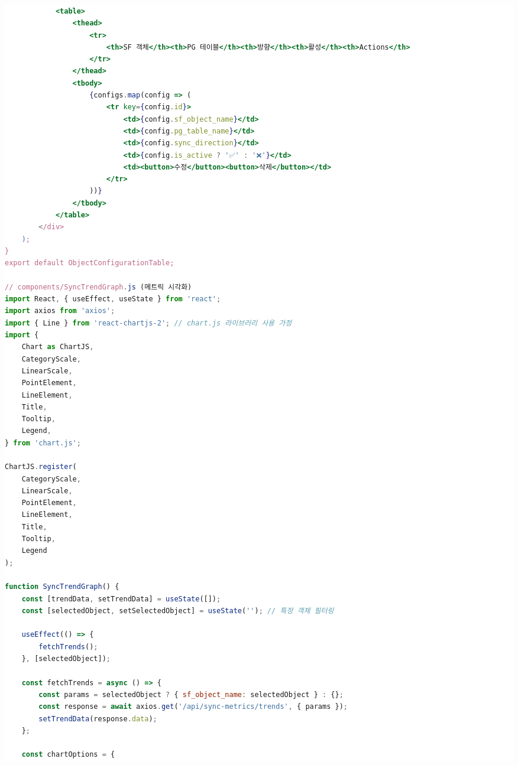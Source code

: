 ```jsx
            <table>
                <thead>
                    <tr>
                        <th>SF 객체</th><th>PG 테이블</th><th>방향</th><th>활성</th><th>Actions</th>
                    </tr>
                </thead>
                <tbody>
                    {configs.map(config => (
                        <tr key={config.id}>
                            <td>{config.sf_object_name}</td>
                            <td>{config.pg_table_name}</td>
                            <td>{config.sync_direction}</td>
                            <td>{config.is_active ? '✅' : '❌'}</td>
                            <td><button>수정</button><button>삭제</button></td>
                        </tr>
                    ))}
                </tbody>
            </table>
        </div>
    );
}
export default ObjectConfigurationTable;

// components/SyncTrendGraph.js (메트릭 시각화)
import React, { useEffect, useState } from 'react';
import axios from 'axios';
import { Line } from 'react-chartjs-2'; // chart.js 라이브러리 사용 가정
import {
    Chart as ChartJS,
    CategoryScale,
    LinearScale,
    PointElement,
    LineElement,
    Title,
    Tooltip,
    Legend,
} from 'chart.js';

ChartJS.register(
    CategoryScale,
    LinearScale,
    PointElement,
    LineElement,
    Title,
    Tooltip,
    Legend
);

function SyncTrendGraph() {
    const [trendData, setTrendData] = useState([]);
    const [selectedObject, setSelectedObject] = useState(''); // 특정 객체 필터링

    useEffect(() => {
        fetchTrends();
    }, [selectedObject]);

    const fetchTrends = async () => {
        const params = selectedObject ? { sf_object_name: selectedObject } : {};
        const response = await axios.get('/api/sync-metrics/trends', { params });
        setTrendData(response.data);
    };

    const chartOptions = {
```